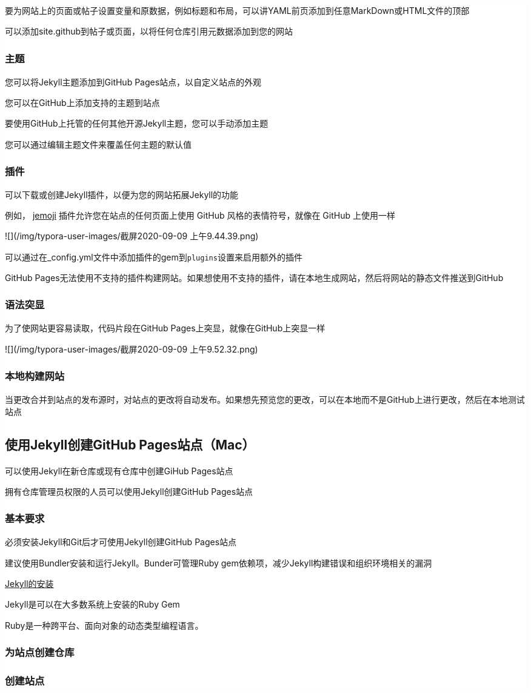 要为网站上的页面或帖子设置变量和原数据，例如标题和布局，可以讲YAML前页添加到任意MarkDown或HTML文件的顶部

可以添加site.github到帖子或页面，以将任何仓库引用元数据添加到您的网站

### 主题

您可以将Jekyll主题添加到GitHub Pages站点，以自定义站点的外观

您可以在GitHub上添加支持的主题到站点

要使用GitHub上托管的任何其他开源Jekyll主题，您可以手动添加主题

您可以通过编辑主题文件来覆盖任何主题的默认值

### 插件

可以下载或创建Jekyll插件，以便为您的网站拓展Jekyll的功能

例如， [jemoji](https://github.com/jekyll/jemoji) 插件允许您在站点的任何页面上使用 GitHub 风格的表情符号，就像在 GitHub 上使用一样

![](/img/typora-user-images/截屏2020-09-09 上午9.44.39.png)

可以通过在_config.yml文件中添加插件的gem到`plugins`设置来启用额外的插件

GitHub Pages无法使用不支持的插件构建网站。如果想使用不支持的插件，请在本地生成网站，然后将网站的静态文件推送到GitHub

### 语法突显

为了使网站更容易读取，代码片段在GitHub Pages上突显，就像在GitHub上突显一样

![](/img/typora-user-images/截屏2020-09-09 上午9.52.32.png)

### 本地构建网站

当更改合并到站点的发布源时，对站点的更改将自动发布。如果想先预览您的更改，可以在本地而不是GitHub上进行更改，然后在本地测试站点

## 使用Jekyll创建GitHub Pages站点（Mac）

可以使用Jekyll在新仓库或现有仓库中创建GiHub Pages站点

拥有仓库管理员权限的人员可以使用Jekyll创建GitHub Pages站点

### 基本要求

必须安装Jekyll和Git后才可使用Jekyll创建GitHub Pages站点

建议使用Bundler安装和运行Jekyll。Bunder可管理Ruby gem依赖项，减少Jekyll构建错误和组织环境相关的漏洞

[Jekyll的安装](https://jekyllrb.com/docs/installation/)

Jekyll是可以在大多数系统上安装的Ruby Gem

Ruby是一种跨平台、面向对象的动态类型编程语言。

### 为站点创建仓库

### 创建站点
